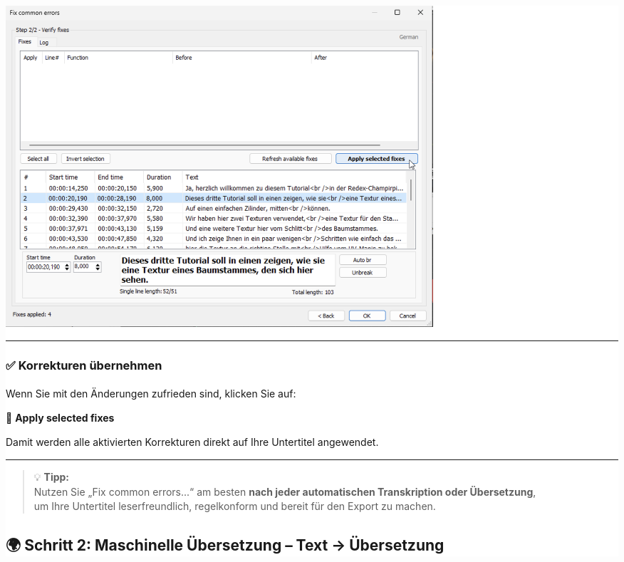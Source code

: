 <img src="images/abbildung18.png" alt="Korrekturvorschau" width="600"/>

---

### ✅ Korrekturen übernehmen

Wenn Sie mit den Änderungen zufrieden sind, klicken Sie auf:

🔘 **Apply selected fixes**

Damit werden alle aktivierten Korrekturen direkt auf Ihre Untertitel angewendet.

---

> 💡 **Tipp:**  
> Nutzen Sie „Fix common errors...“ am besten **nach jeder automatischen Transkription oder Übersetzung**,  
> um Ihre Untertitel leserfreundlich, regelkonform und bereit für den Export zu machen.

## 🌍 Schritt 2: Maschinelle Übersetzung – Text → Übersetzung
